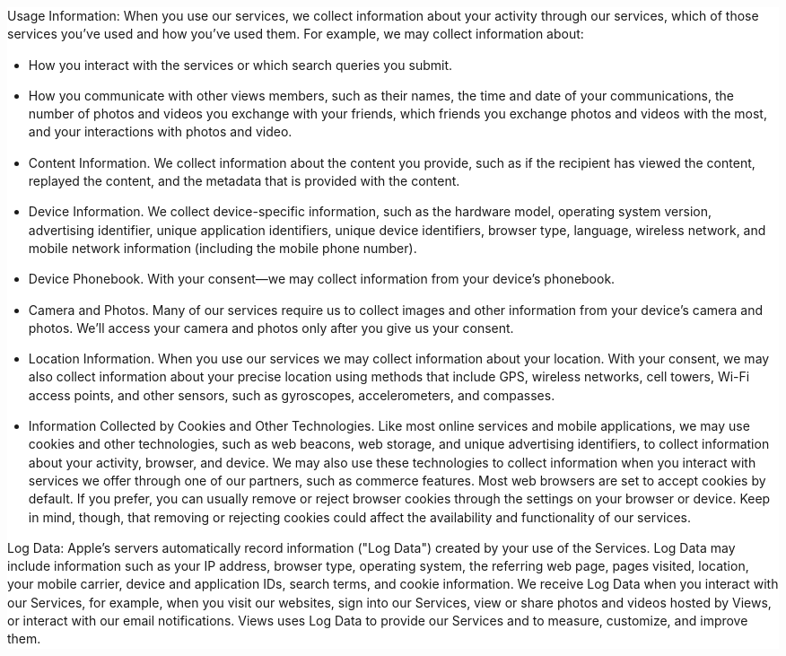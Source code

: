 Usage Information: When you use our services, we collect information about your activity through our services, which of those services you’ve used and how you’ve used them. For example, we may collect information
about:

- How you interact with the services or which search queries you submit.

- How you communicate with other views members, such as their names, the time and date of your communications, the number of photos and videos you exchange with your friends, which friends you exchange photos and videos with the most, and your interactions with photos and video.

- Content Information. We collect information about the content you
provide, such as if the recipient has viewed the content, replayed the
content, and the metadata that is provided with the content.

- Device Information. We collect device-specific information, such as
the hardware model, operating system version, advertising identifier,
unique application identifiers, unique device identifiers, browser
type, language, wireless network, and mobile network information
(including the mobile phone number).

- Device Phonebook. With your consent—we may collect information
from your device’s phonebook.

- Camera and Photos. Many of our services require us to collect
images and other information from your device’s camera and photos.
We’ll access your camera and photos only after you give us your
consent.

- Location Information. When you use our services we may collect
information about your location. With your consent, we may also
collect information about your precise location using methods that
include GPS, wireless networks, cell towers, Wi-Fi access points,
and other sensors, such as gyroscopes, accelerometers, and
compasses.

- Information Collected by Cookies and Other Technologies. Like
most online services and mobile applications, we may use cookies
and other technologies, such as web beacons, web storage, and 
unique advertising identifiers, to collect information about your 
activity, browser, and device. We may also use these technologies to 
collect information when you interact with services we offer through 
one of our partners, such as commerce features. Most web browsers 
are set to accept cookies by default. If you prefer, you can usually 
remove or reject browser cookies through the settings on your 
browser or device. Keep in mind, though, that removing or rejecting 
cookies could affect the availability and functionality of our services. 

Log Data: Apple’s servers automatically record information ("Log Data") created by your use of the Services. Log Data may include information such as your IP address, browser type, operating system, the referring web page, pages visited, location, your mobile carrier, device and application IDs, search terms, and cookie information. We receive Log Data when you interact with our Services, for example, when you visit our websites, sign into our Services, view or share photos and videos hosted by Views, or interact with our email notifications. Views uses Log Data to provide our Services and to measure, customize, and improve them. 
